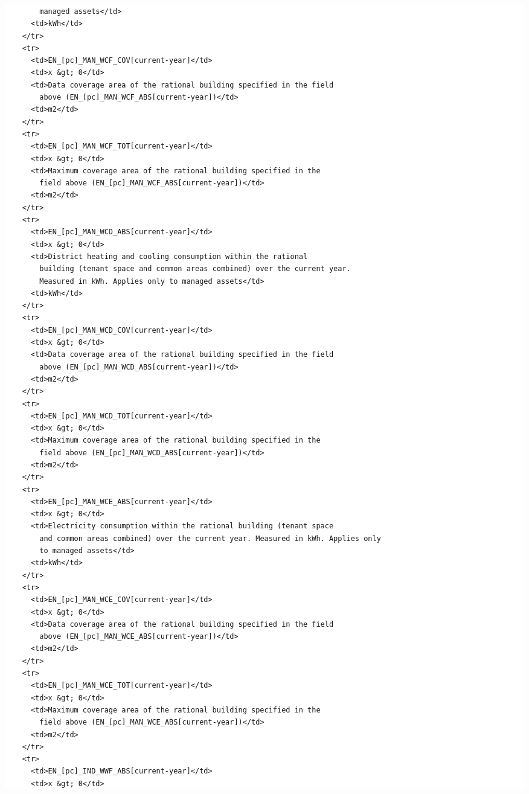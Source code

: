             managed assets</td>
          <td>kWh</td>
        </tr>
        <tr>
          <td>EN_[pc]_MAN_WCF_COV[current-year]</td>
          <td>x &gt; 0</td>
          <td>Data coverage area of the rational building specified in the field
            above (EN_[pc]_MAN_WCF_ABS[current-year])</td>
          <td>m2</td>
        </tr>
        <tr>
          <td>EN_[pc]_MAN_WCF_TOT[current-year]</td>
          <td>x &gt; 0</td>
          <td>Maximum coverage area of the rational building specified in the
            field above (EN_[pc]_MAN_WCF_ABS[current-year])</td>
          <td>m2</td>
        </tr>
        <tr>
          <td>EN_[pc]_MAN_WCD_ABS[current-year]</td>
          <td>x &gt; 0</td>
          <td>District heating and cooling consumption within the rational
            building (tenant space and common areas combined) over the current year.
            Measured in kWh. Applies only to managed assets</td>
          <td>kWh</td>
        </tr>
        <tr>
          <td>EN_[pc]_MAN_WCD_COV[current-year]</td>
          <td>x &gt; 0</td>
          <td>Data coverage area of the rational building specified in the field
            above (EN_[pc]_MAN_WCD_ABS[current-year])</td>
          <td>m2</td>
        </tr>
        <tr>
          <td>EN_[pc]_MAN_WCD_TOT[current-year]</td>
          <td>x &gt; 0</td>
          <td>Maximum coverage area of the rational building specified in the
            field above (EN_[pc]_MAN_WCD_ABS[current-year])</td>
          <td>m2</td>
        </tr>
        <tr>
          <td>EN_[pc]_MAN_WCE_ABS[current-year]</td>
          <td>x &gt; 0</td>
          <td>Electricity consumption within the rational building (tenant space
            and common areas combined) over the current year. Measured in kWh. Applies only
            to managed assets</td>
          <td>kWh</td>
        </tr>
        <tr>
          <td>EN_[pc]_MAN_WCE_COV[current-year]</td>
          <td>x &gt; 0</td>
          <td>Data coverage area of the rational building specified in the field
            above (EN_[pc]_MAN_WCE_ABS[current-year])</td>
          <td>m2</td>
        </tr>
        <tr>
          <td>EN_[pc]_MAN_WCE_TOT[current-year]</td>
          <td>x &gt; 0</td>
          <td>Maximum coverage area of the rational building specified in the
            field above (EN_[pc]_MAN_WCE_ABS[current-year])</td>
          <td>m2</td>
        </tr>
        <tr>
          <td>EN_[pc]_IND_WWF_ABS[current-year]</td>
          <td>x &gt; 0</td>